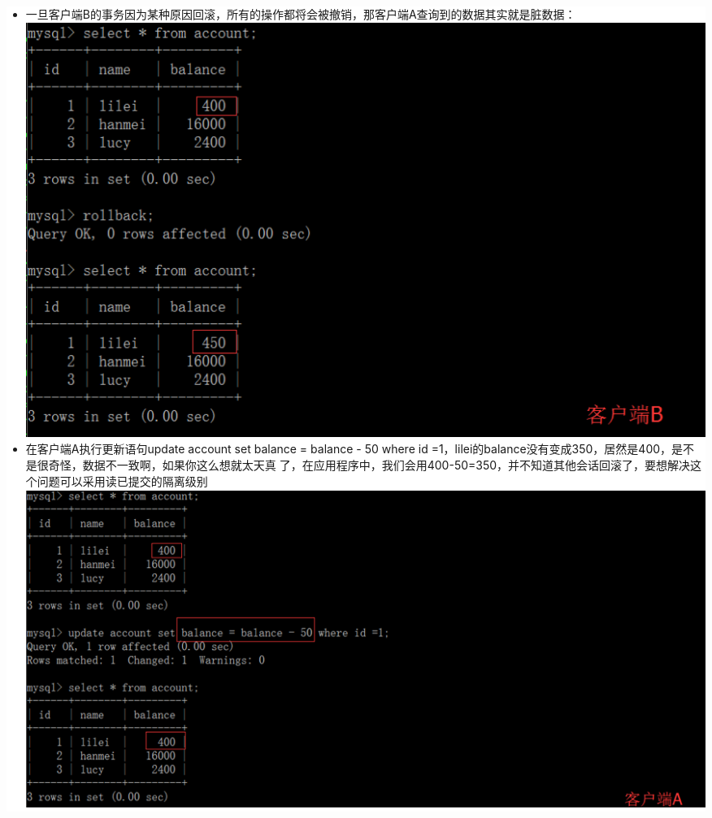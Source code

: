 - 一旦客户端B的事务因为某种原因回滚，所有的操作都将会被撤销，那客户端A查询到的数据其实就是脏数据：
![](images/mysql-transaction-3.png)
- 在客户端A执行更新语句update account set balance = balance - 50 where id =1，lilei的balance没有变成350，居然是400，是不是很奇怪，数据不一致啊，如果你这么想就太天真 了，在应用程序中，我们会用400-50=350，并不知道其他会话回滚了，要想解决这个问题可以采用读已提交的隔离级别
![](images/mysql-transaction-4.png)
